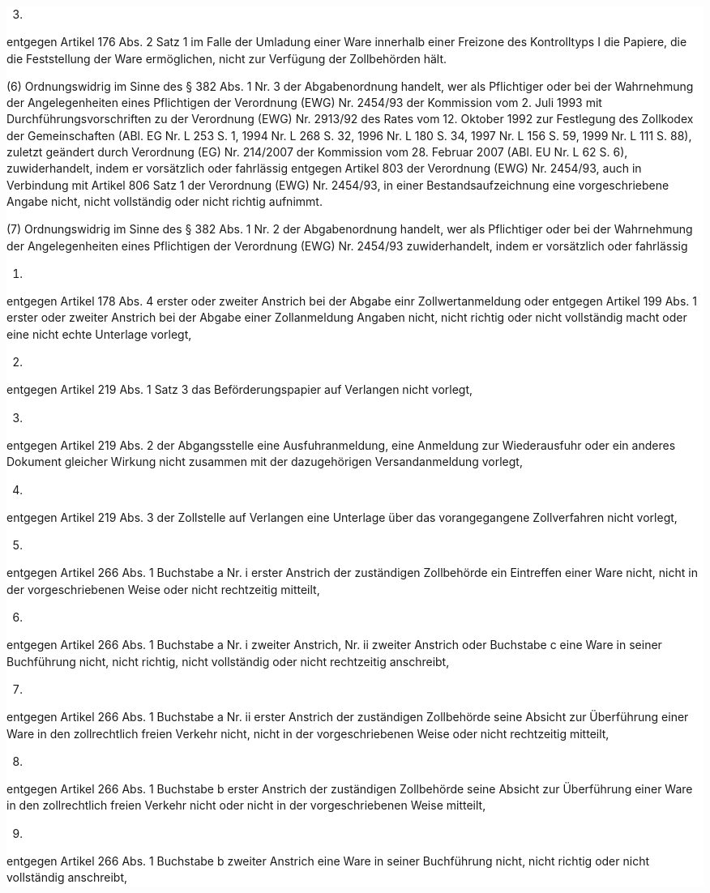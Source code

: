 3.  
entgegen Artikel 176 Abs. 2 Satz 1 im Falle der Umladung einer Ware innerhalb einer Freizone des Kontrolltyps I die Papiere, die die Feststellung der Ware ermöglichen, nicht zur Verfügung der Zollbehörden hält.

(6) Ordnungswidrig im Sinne des § 382 Abs. 1 Nr. 3 der Abgabenordnung handelt, wer als Pflichtiger oder bei der Wahrnehmung der Angelegenheiten eines Pflichtigen der Verordnung (EWG) Nr. 2454/93 der Kommission vom 2. Juli 1993 mit Durchführungsvorschriften zu der Verordnung (EWG) Nr. 2913/92 des Rates vom 12. Oktober 1992 zur Festlegung des Zollkodex der Gemeinschaften (ABl. EG Nr. L 253 S. 1, 1994 Nr. L 268 S. 32, 1996 Nr. L 180 S. 34, 1997 Nr. L 156 S. 59, 1999 Nr. L 111 S. 88), zuletzt geändert durch Verordnung (EG) Nr. 214/2007 der Kommission vom 28. Februar 2007 (ABl. EU Nr. L 62 S. 6), zuwiderhandelt, indem er vorsätzlich oder fahrlässig entgegen Artikel 803 der Verordnung (EWG) Nr. 2454/93, auch in Verbindung mit Artikel 806 Satz 1 der Verordnung (EWG) Nr. 2454/93, in einer Bestandsaufzeichnung eine vorgeschriebene Angabe nicht, nicht vollständig oder nicht richtig aufnimmt.

(7) Ordnungswidrig im Sinne des § 382 Abs. 1 Nr. 2 der Abgabenordnung handelt, wer als Pflichtiger oder bei der Wahrnehmung der Angelegenheiten eines Pflichtigen der Verordnung (EWG) Nr. 2454/93 zuwiderhandelt, indem er vorsätzlich oder fahrlässig

1.  
entgegen Artikel 178 Abs. 4 erster oder zweiter Anstrich bei der Abgabe einr Zollwertanmeldung oder entgegen Artikel 199 Abs. 1 erster oder zweiter Anstrich bei der Abgabe einer Zollanmeldung Angaben nicht, nicht richtig oder nicht vollständig macht oder eine nicht echte Unterlage vorlegt,

2.  
entgegen Artikel 219 Abs. 1 Satz 3 das Beförderungspapier auf Verlangen nicht vorlegt,

3.  
entgegen Artikel 219 Abs. 2 der Abgangsstelle eine Ausfuhranmeldung, eine Anmeldung zur Wiederausfuhr oder ein anderes Dokument gleicher Wirkung nicht zusammen mit der dazugehörigen Versandanmeldung vorlegt,

4.  
entgegen Artikel 219 Abs. 3 der Zollstelle auf Verlangen eine Unterlage über das vorangegangene Zollverfahren nicht vorlegt,

5.  
entgegen Artikel 266 Abs. 1 Buchstabe a Nr. i erster Anstrich der zuständigen Zollbehörde ein Eintreffen einer Ware nicht, nicht in der vorgeschriebenen Weise oder nicht rechtzeitig mitteilt,

6.  
entgegen Artikel 266 Abs. 1 Buchstabe a Nr. i zweiter Anstrich, Nr. ii zweiter Anstrich oder Buchstabe c eine Ware in seiner Buchführung nicht, nicht richtig, nicht vollständig oder nicht rechtzeitig anschreibt,

7.  
entgegen Artikel 266 Abs. 1 Buchstabe a Nr. ii erster Anstrich der zuständigen Zollbehörde seine Absicht zur Überführung einer Ware in den zollrechtlich freien Verkehr nicht, nicht in der vorgeschriebenen Weise oder nicht rechtzeitig mitteilt,

8.  
entgegen Artikel 266 Abs. 1 Buchstabe b erster Anstrich der zuständigen Zollbehörde seine Absicht zur Überführung einer Ware in den zollrechtlich freien Verkehr nicht oder nicht in der vorgeschriebenen Weise mitteilt,

9.  
entgegen Artikel 266 Abs. 1 Buchstabe b zweiter Anstrich eine Ware in seiner Buchführung nicht, nicht richtig oder nicht vollständig anschreibt,
